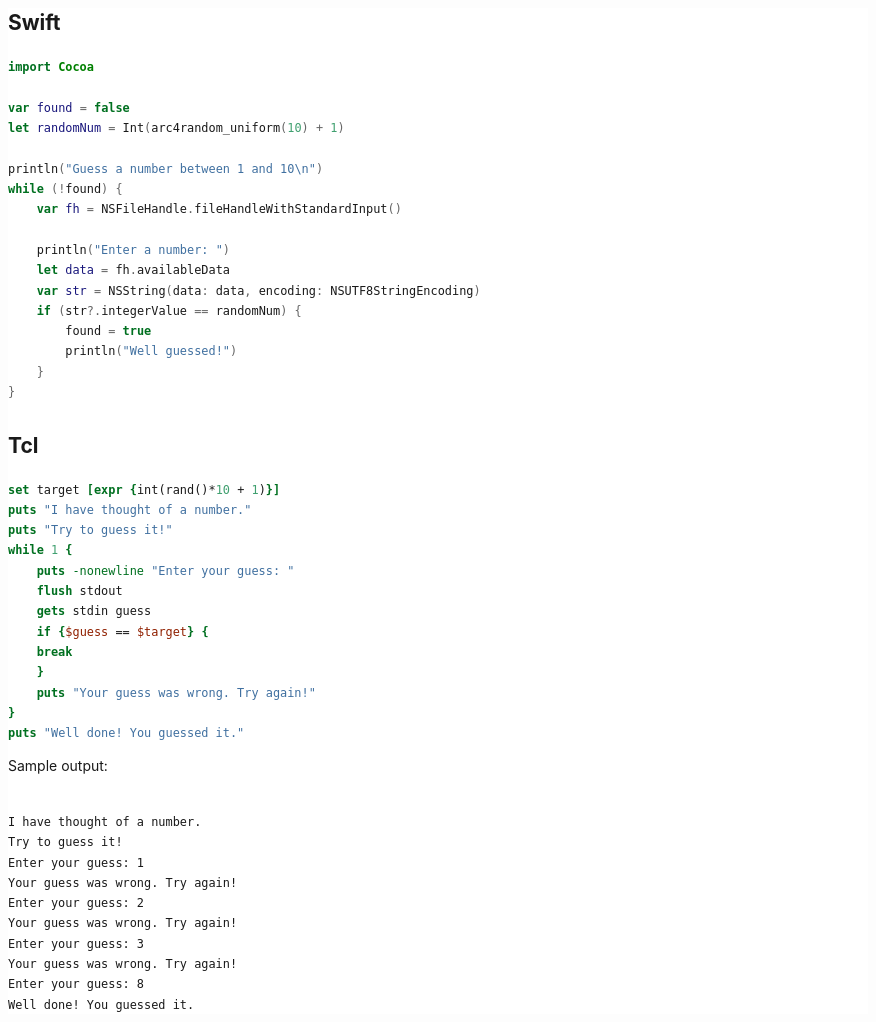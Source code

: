 ## Swift


```Swift
import Cocoa

var found = false
let randomNum = Int(arc4random_uniform(10) + 1)

println("Guess a number between 1 and 10\n")
while (!found) {
    var fh = NSFileHandle.fileHandleWithStandardInput()

    println("Enter a number: ")
    let data = fh.availableData
    var str = NSString(data: data, encoding: NSUTF8StringEncoding)
    if (str?.integerValue == randomNum) {
        found = true
        println("Well guessed!")
    }
}
```



## Tcl


```tcl
set target [expr {int(rand()*10 + 1)}]
puts "I have thought of a number."
puts "Try to guess it!"
while 1 {
    puts -nonewline "Enter your guess: "
    flush stdout
    gets stdin guess
    if {$guess == $target} {
	break
    }
    puts "Your guess was wrong. Try again!"
}
puts "Well done! You guessed it."
```

Sample output:

```txt

I have thought of a number.
Try to guess it!
Enter your guess: 1
Your guess was wrong. Try again!
Enter your guess: 2
Your guess was wrong. Try again!
Enter your guess: 3
Your guess was wrong. Try again!
Enter your guess: 8
Well done! You guessed it.

```
